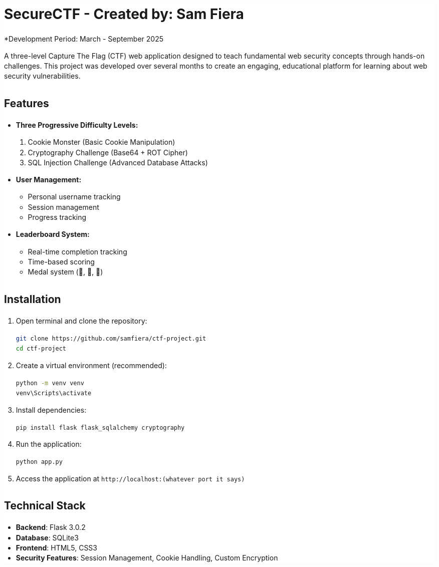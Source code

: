 # SecureCTF - Created by: Sam Fiera
*Development Period: March - September 2025

A three-level Capture The Flag (CTF) web application designed to teach fundamental web security concepts through hands-on challenges. This project was developed over several months to create an engaging, educational platform for learning about web security vulnerabilities.

## Features

- **Three Progressive Difficulty Levels:**
  1. Cookie Monster (Basic Cookie Manipulation)
  2. Cryptography Challenge (Base64 + ROT Cipher)
  3. SQL Injection Challenge (Advanced Database Attacks)

- **User Management:**
  - Personal username tracking
  - Session management
  - Progress tracking

- **Leaderboard System:**
  - Real-time completion tracking
  - Time-based scoring
  - Medal system (🥇, 🥈, 🥉)
 
## Installation

1. Open terminal and clone the repository:
   ```bash
   git clone https://github.com/samfiera/ctf-project.git
   cd ctf-project
   ```

2. Create a virtual environment (recommended):
   ```bash
   python -m venv venv
   venv\Scripts\activate
   ```

3. Install dependencies:
   ```bash
   pip install flask flask_sqlalchemy cryptography
   ```

4. Run the application:
   ```bash
   python app.py
   ```

5. Access the application at `http://localhost:(whatever port it says)`

## Technical Stack

- **Backend**: Flask 3.0.2
- **Database**: SQLite3
- **Frontend**: HTML5, CSS3
- **Security Features**: Session Management, Cookie Handling, Custom Encryption
